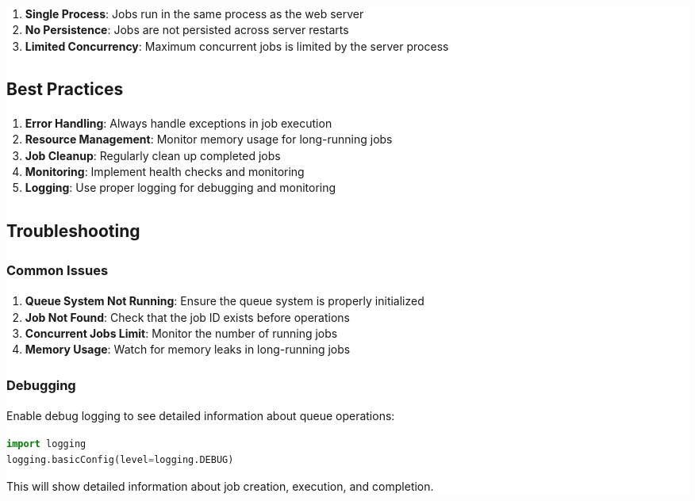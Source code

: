 1. **Single Process**: Jobs run in the same process as the web server
2. **No Persistence**: Jobs are not persisted across server restarts
3. **Limited Concurrency**: Maximum concurrent jobs is limited by the server process

## Best Practices

1. **Error Handling**: Always handle exceptions in job execution
2. **Resource Management**: Monitor memory usage for long-running jobs
3. **Job Cleanup**: Regularly clean up completed jobs
4. **Monitoring**: Implement health checks and monitoring
5. **Logging**: Use proper logging for debugging and monitoring

## Troubleshooting

### Common Issues

1. **Queue System Not Running**: Ensure the queue system is properly initialized
2. **Job Not Found**: Check that the job ID exists before operations
3. **Concurrent Jobs Limit**: Monitor the number of running jobs
4. **Memory Usage**: Watch for memory leaks in long-running jobs

### Debugging

Enable debug logging to see detailed information about queue operations:

```python
import logging
logging.basicConfig(level=logging.DEBUG)
```

This will show detailed information about job creation, execution, and completion.
